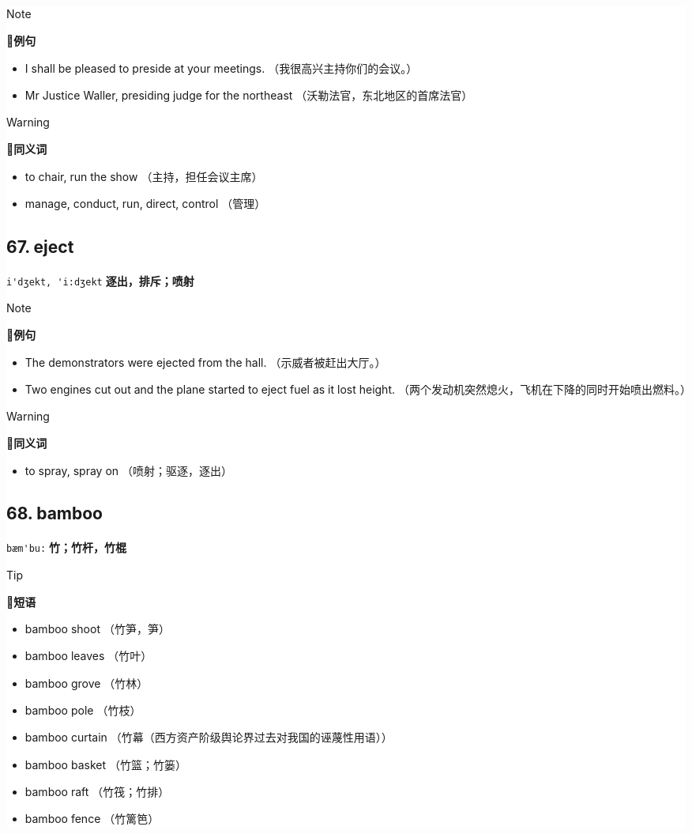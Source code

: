 > [!NOTE]
> **🎤例句**
> - I shall be pleased to preside at your meetings. （我很高兴主持你们的会议。）
>
> - Mr Justice Waller, presiding judge for the northeast （沃勒法官，东北地区的首席法官）
>

> [!WARNING]
> **🤔同义词**
> - to chair, run the show （主持，担任会议主席）
>
> - manage, conduct, run, direct, control （管理）
>

## 67. eject

`i'dʒekt, 'i:dʒekt`  **逐出，排斥；喷射**

> [!NOTE]
> **🎤例句**
> - The demonstrators were ejected from the hall. （示威者被赶出大厅。）
>
> - Two engines cut out and the plane started to eject fuel as it lost height. （两个发动机突然熄火，飞机在下降的同时开始喷出燃料。）
>

> [!WARNING]
> **🤔同义词**
> - to spray, spray on （喷射；驱逐，逐出）
>

## 68. bamboo

`bæm'bu:`  **竹；竹杆，竹棍**

> [!TIP]
> **🤩短语**
> - bamboo shoot （竹笋，笋）
>
> - bamboo leaves （竹叶）
>
> - bamboo grove （竹林）
>
> - bamboo pole （竹枝）
>
> - bamboo curtain （竹幕（西方资产阶级舆论界过去对我国的诬蔑性用语））
>
> - bamboo basket （竹篮；竹篓）
>
> - bamboo raft （竹筏；竹排）
>
> - bamboo fence （竹篱笆）
>
